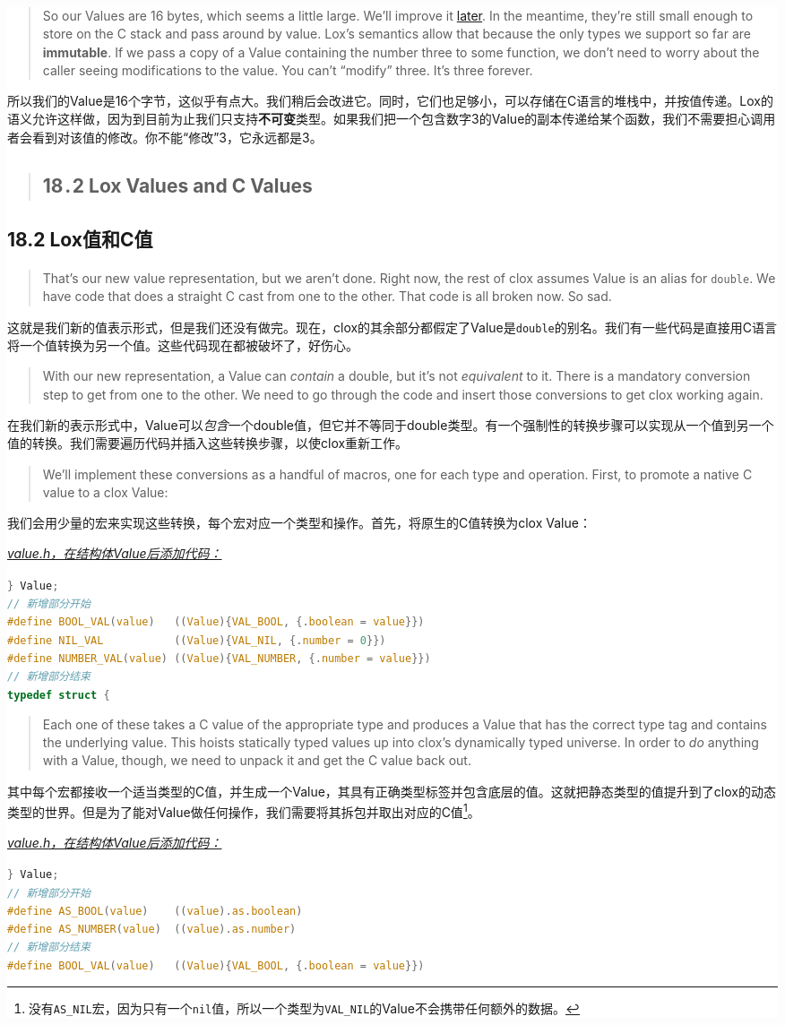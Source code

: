 > So our Values are 16 bytes, which seems a little large. We’ll improve it [later](http://www.craftinginterpreters.com/optimization.html). In the meantime, they’re still small enough to store on the C stack and pass around by value. Lox’s semantics allow that because the only types we support so far are **immutable**. If we pass a copy of a Value containing the number three to some function, we don’t need to worry about the caller seeing modifications to the value. You can’t “modify” three. It’s three forever.
>

所以我们的Value是16个字节，这似乎有点大。我们稍后会改进它。同时，它们也足够小，可以存储在C语言的堆栈中，并按值传递。Lox的语义允许这样做，因为到目前为止我们只支持**不可变**类型。如果我们把一个包含数字3的Value的副本传递给某个函数，我们不需要担心调用者会看到对该值的修改。你不能“修改”3，它永远都是3。

> ## 18 . 2 Lox Values and C Values

## 18.2 Lox值和C值

> That’s our new value representation, but we aren’t done. Right now, the rest of clox assumes Value is an alias for `double`. We have code that does a straight C cast from one to the other. That code is all broken now. So sad.

这就是我们新的值表示形式，但是我们还没有做完。现在，clox的其余部分都假定了Value是`double`的别名。我们有一些代码是直接用C语言将一个值转换为另一个值。这些代码现在都被破坏了，好伤心。

> With our new representation, a Value can *contain* a double, but it’s not *equivalent* to it. There is a mandatory conversion step to get from one to the other. We need to go through the code and insert those conversions to get clox working again.

在我们新的表示形式中，Value可以*包含*一个double值，但它并不等同于double类型。有一个强制性的转换步骤可以实现从一个值到另一个值的转换。我们需要遍历代码并插入这些转换步骤，以使clox重新工作。

> We’ll implement these conversions as a handful of macros, one for each type and operation. First, to promote a native C value to a clox Value:

我们会用少量的宏来实现这些转换，每个宏对应一个类型和操作。首先，将原生的C值转换为clox Value：

*<u>value.h，在结构体Value后添加代码：</u>*

```c
} Value;
// 新增部分开始
#define BOOL_VAL(value)   ((Value){VAL_BOOL, {.boolean = value}})
#define NIL_VAL           ((Value){VAL_NIL, {.number = 0}})
#define NUMBER_VAL(value) ((Value){VAL_NUMBER, {.number = value}})
// 新增部分结束
typedef struct {
```

> Each one of these takes a C value of the appropriate type and produces a Value that has the correct type tag and contains the underlying value. This hoists statically typed values up into clox’s dynamically typed universe. In order to *do* anything with a Value, though, we need to unpack it and get the C value back out.

其中每个宏都接收一个适当类型的C值，并生成一个Value，其具有正确类型标签并包含底层的值。这就把静态类型的值提升到了clox的动态类型的世界。但是为了能对Value做任何操作，我们需要将其拆包并取出对应的C值[^6]。

*<u>value.h，在结构体Value后添加代码：</u>*

```c
} Value;
// 新增部分开始
#define AS_BOOL(value)    ((value).as.boolean)
#define AS_NUMBER(value)  ((value).as.number)
// 新增部分结束
#define BOOL_VAL(value)   ((Value){VAL_BOOL, {.boolean = value}})
```


[^1]: 在静态类型和动态类型之外，还有第三类：单一类型（**unityped**）。在这种范式中，所有的变量都是一个类型，通常是一个机器寄存器整数。单一类型的语言在今天并不常见，但一些Forth派生语言和BCPL（启发了C的语言）是这样工作的。从这一刻起，clox是单一类型的。
[^2]: 这个案例中涵盖了*虚拟机中内置支持*的每一种值。等到我们在语言中添加类时，用户定义的每个类并不需要在这个枚举中添加对应的条目。对于虚拟机而言，一个类的每个实例都是相同的类型：“instance”。换句话说，这是虚拟机中的“类型”概念，而不是用户的。
[^3]: 使用联合体将比特位解释为不同类型是C语言的精髓。它提供了许多巧妙的优化，让你能够以内存安全型语言中不允许的方式对内存中的每个字节进行切分。但它也是非常不安全的，如果你不小心，它就可能会锯掉你的手指。
[^4]: 一个聪明的语言黑客给了我一个想法，把“as”作为联合体字段名称，因为当你取出各种值时，读起来感觉很好，就像是强制转换一样。
[^5]: 我们可以把标签字段移动到联合体字段之后，但这也没有多大帮助。每当我们创建一个Value数组时（这也是我们对Value的主要内存使用），C编译器都会在每个数值之间插入相同的填充，以保持双精度数对齐。
[^6]: 没有`AS_NIL`宏，因为只有一个`nil`值，所以一个类型为`VAL_NIL`的Value不会携带任何额外的数据。
[^7]: Lox的错误处理方法是相当……简朴的。所有的错误都是致命的，会立即停止解释器。用户代码无法从错误中恢复。如果Lox是一种真正的语言，这是我首先要补救的事情之一。
[^8]: 为什么不直接弹出操作数然后验证它呢？我们可以这么做。在后面的章节中，将操作数留在栈上是很重要的，可以确保在运行过程中触发垃圾收集时，垃圾收集器能够找到它们。我在这里做了同样的事情，主要是出于习惯。
[^9]: 如果你在寻找一个C教程，我喜欢[C程序设计语言](https://www.cs.princeton.edu/~bwk/cbook.html)，通常被称为“K&R”，以纪念它的作者。它并不完全是最新的，但是写作质量足以弥补这一点。
[^10]: 仅仅显示发生错误的那一行并不能提供太多的上下文信息。最后是提供完整的堆栈跟踪，但是我们目前甚至还没有函数调用，所以也没有调用堆栈可以跟踪。
[^11]: 你知道可以将宏作为参数传递给宏吗？现在你知道了！
[^12]: 我不是在开玩笑，对于某些常量值的专用操作会更快。字节码虚拟机的大部分执行时间都花在读取和解码指令上。对于一个特定的行为，你需要的指令越少、越简单，它就越快。专用于常见操作的短指令是一种典型的优化。<BR>例如，Java字节码指令集中有专门的指令用于加载0.0、1.0、2.0以及从-1到5之间的整数。（考虑到大多数成熟的JVM在执行前都会对字节码进行JIT编译，这最终成为了一种残留的优化）
[^13]: 现在我忍不住想弄清楚，对其它类型的值取反意味着什么。`nil`可能有自己的非值，有点像一个奇怪的伪零。对字符串取反可以，呃……，反转？
[^14]: `a<=b`总是与`!(a>b)`相同吗？根据IEEE 754标准，当操作数为NaN时，所有的比较运算符都返回假。这意味着`NaN <= 1`是假的，`NaN > 1`也是假的。但我们的脱糖操作假定了后者是前者的非值。<BR>在本书中，我们不必纠结于此，但这些细节在你的真正的语言实现中会很重要。
[^15]: 有些语言支持“隐式转换”，如果某个类型的值可以转换为另一个类型，那么这两种类型的值就可以被认为是相等的。举例来说，在JavaScript中，数字0等同于字符串“0”。这种松散性导致JS增加了一个单独的“严格相等”运算符，`===`。<BR>PHP认为字符串“1”和“01”是等价的，因为两者都可以转换成等价的数字，但是最根本的原因在于PHP是由Lovecraftian(译者注：洛夫克拉夫特，克苏鲁之父，可见作者对PHP怨念颇深)的邪神设计的，目的是摧毁人类心智。<BR>大多数具有单独的整数和浮点数类型的动态类型语言认为，如果数值相同，则不同数字类型的值是相等的（所以说，1.0等于1），但即便是这种看似无害的便利，如果一不小心也会让人吃不消。